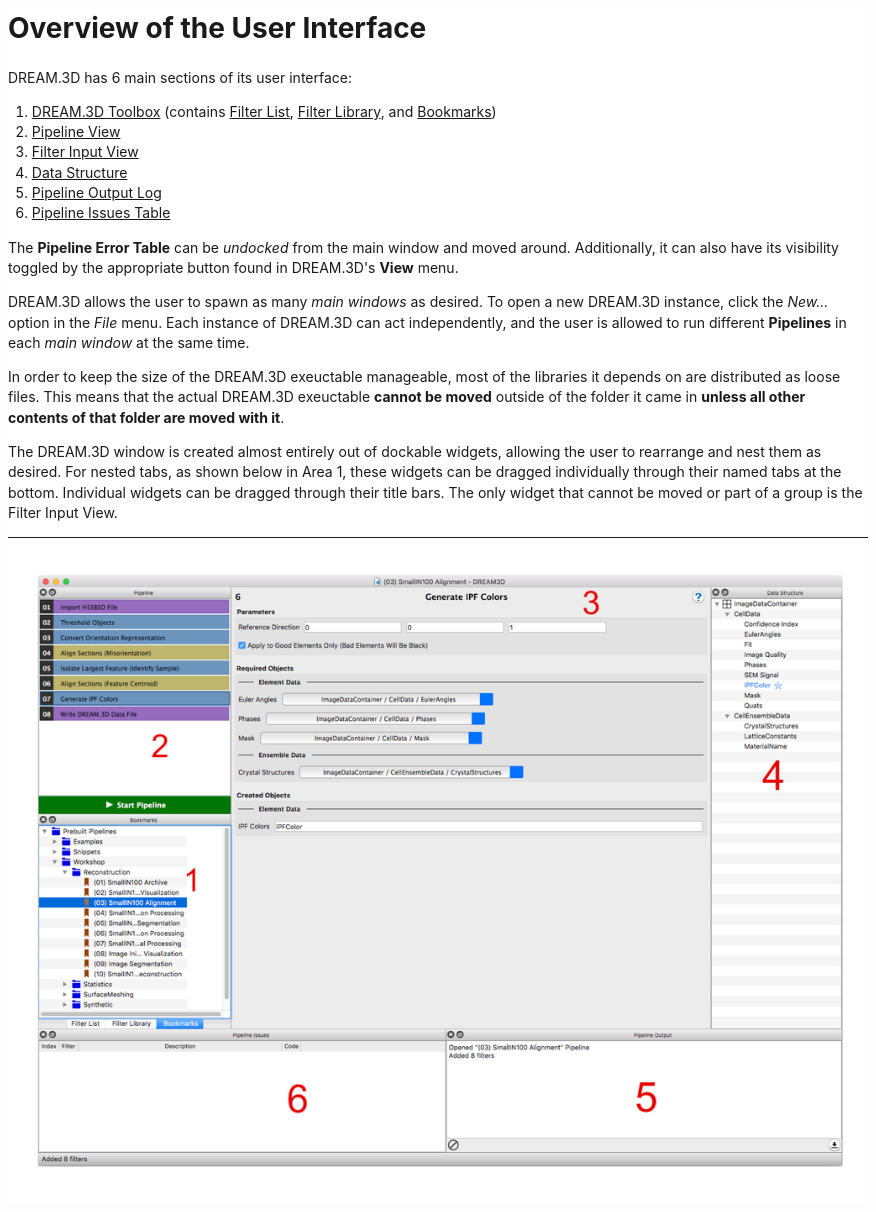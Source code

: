 # Overview of the User Interface #


DREAM.3D has 6 main sections of its user interface:

1. [DREAM.3D Toolbox](#dream3dtoolbox) (contains [Filter List](#filterlist), [Filter Library](#filterlibrary), and [Bookmarks](#bookmarks))
2. [Pipeline View](#pipelineview)
3. [Filter Input View](#filterinputview)
4. [Data Structure](#datastructure)
5. [Pipeline Output Log](#pipelineoutputlog)
6. [Pipeline Issues Table](#pipelineissuestable)

The **Pipeline Error Table** can be _undocked_ from the main window and moved around. Additionally, it can also have its visibility toggled by the appropriate button found in DREAM.3D's **View** menu.

DREAM.3D allows the user to spawn as many _main windows_ as desired. To open a new DREAM.3D instance, click the _New..._ option in the _File_ menu. Each instance of DREAM.3D can act independently, and the user is allowed to run different **Pipelines** in each _main window_ at the same time.

In order to keep the size of the DREAM.3D exeuctable manageable, most of the libraries it depends on are distributed as loose files. This means that the actual DREAM.3D exeuctable **cannot be moved** outside of the folder it came in **unless all other contents of that folder are moved with it**.

The DREAM.3D window is created almost entirely out of dockable widgets, allowing the user to rearrange and nest them as desired.  For nested tabs, as shown below in Area 1, these widgets can be dragged individually through their named tabs at the bottom.  Individual widgets can be dragged through their title bars.  The only widget that cannot be moved or part of a group is the Filter Input View.

---

![Overview of the DREAM.3D User Interface](Images/OverView-DREAM3D.png)
